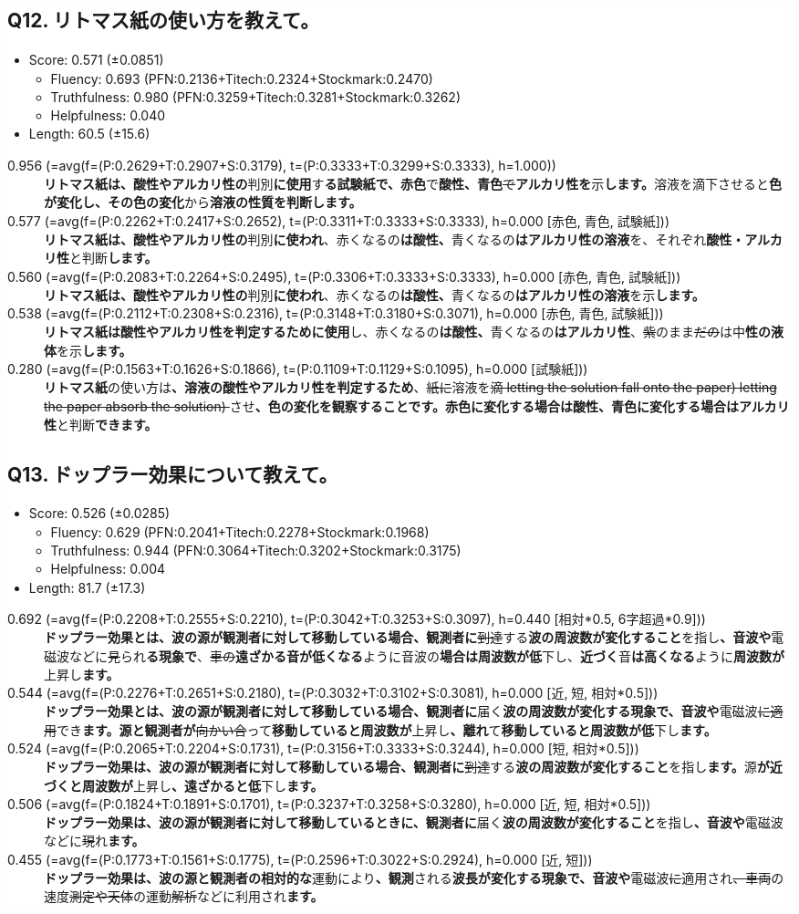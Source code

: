 ## <a name="Q12"></a>Q12. リトマス紙の使い方を教えて。

- Score: 0.571 (±0.0851)
  - Fluency: 0.693 (PFN:0.2136+Titech:0.2324+Stockmark:0.2470)
  - Truthfulness: 0.980 (PFN:0.3259+Titech:0.3281+Stockmark:0.3262)
  - Helpfulness: 0.040
- Length: 60.5 (±15.6)

<dl>
<dt>0.956 (=avg(f=(P:0.2629+T:0.2907+S:0.3179), t=(P:0.3333+T:0.3299+S:0.3333), h=1.000))</dt>
<dd><b>リトマス紙は、酸性やアルカリ性の</b>判別<b>に使用</b>す<b>る試験紙で、赤色</b>で<b>酸性、青色</b><s>で</s><b>アルカリ性を</b>示<b>します。</b>溶液を滴下させると<b>色が変化し、その色の変化</b>から<b>溶液の性質を判断します。</b></dd>
<dt>0.577 (=avg(f=(P:0.2262+T:0.2417+S:0.2652), t=(P:0.3311+T:0.3333+S:0.3333), h=0.000 [赤色, 青色, 試験紙]))</dt>
<dd><b>リトマス紙は、酸性やアルカリ性の</b>判別<b>に使われ</b>、赤くなるの<b>は酸性、</b>青くなるの<b>はアルカリ性の溶液</b>を、それぞれ<b>酸性・アルカリ性</b>と判断<b>します。</b></dd>
<dt>0.560 (=avg(f=(P:0.2083+T:0.2264+S:0.2495), t=(P:0.3306+T:0.3333+S:0.3333), h=0.000 [赤色, 青色, 試験紙]))</dt>
<dd><b>リトマス紙は、酸性やアルカリ性の</b>判別<b>に使われ</b>、赤くなるの<b>は酸性、</b>青くなるの<b>はアルカリ性の溶液</b>を示<b>します。</b></dd>
<dt>0.538 (=avg(f=(P:0.2112+T:0.2308+S:0.2316), t=(P:0.3148+T:0.3180+S:0.3071), h=0.000 [赤色, 青色, 試験紙]))</dt>
<dd><b>リトマス紙は酸性やアルカリ性を判定するために使用</b>し、赤くなるの<b>は酸性、</b>青くなるの<b>はアルカリ性</b>、<s>紫</s>のまま<s>だの</s>は中<b>性の液体</b>を示<b>します。</b></dd>
<dt>0.280 (=avg(f=(P:0.1563+T:0.1626+S:0.1866), t=(P:0.1109+T:0.1129+S:0.1095), h=0.000 [試験紙]))</dt>
<dd><b>リトマス紙</b>の使い方は<b>、溶液の酸性やアルカリ性を判定するため</b>、<s>紙に</s>溶液を<s>滴 letting the solution fall onto the paper&#41; letting the paper absorb the solution&#41; </s>させ<b>、色の変化を観察することです。赤色に変化する場合は酸性、青色に変化する場合はアルカリ性</b>と判断<b>できます。</b></dd>
</dl>

## <a name="Q13"></a>Q13. ドップラー効果について教えて。

- Score: 0.526 (±0.0285)
  - Fluency: 0.629 (PFN:0.2041+Titech:0.2278+Stockmark:0.1968)
  - Truthfulness: 0.944 (PFN:0.3064+Titech:0.3202+Stockmark:0.3175)
  - Helpfulness: 0.004
- Length: 81.7 (±17.3)

<dl>
<dt>0.692 (=avg(f=(P:0.2208+T:0.2555+S:0.2210), t=(P:0.3042+T:0.3253+S:0.3097), h=0.440 [相対*0.5, 6字超過*0.9]))</dt>
<dd><b>ドップラー効果とは、波の源が観測者に対して移動している場合、観測者に</b><s>到達</s>する<b>波の周波数が変化すること</b>を指し<b>、音波や</b>電磁波などに<s>見</s>られ<b>る現象で</b>、<s>車の</s><b>遠ざかる音が低くなる</b>ように音波の<b>場合は周波数が低</b>下し、<b>近づく</b>音<b>は高くなる</b>ように<b>周波数が</b>上昇し<b>ます。</b></dd>
<dt>0.544 (=avg(f=(P:0.2276+T:0.2651+S:0.2180), t=(P:0.3032+T:0.3102+S:0.3081), h=0.000 [近, 短, 相対*0.5]))</dt>
<dd><b>ドップラー効果とは、波の源が観測者に対して移動している場合、観測者に</b>届く<b>波の周波数が変化する現象で、音波や</b>電磁波<s>に適用</s>でき<b>ます。源と観測者が</b><s>向かい合</s>って<b>移動していると周波数が</b>上昇し<b>、離れ</b>て<b>移動していると周波数が低</b>下し<b>ます。</b></dd>
<dt>0.524 (=avg(f=(P:0.2065+T:0.2204+S:0.1731), t=(P:0.3156+T:0.3333+S:0.3244), h=0.000 [短, 相対*0.5]))</dt>
<dd><b>ドップラー効果は、波の源が観測者に対して移動している場合、観測者に</b><s>到達</s>する<b>波の周波数が変化すること</b>を指し<b>ます。</b>源<b>が近づくと周波数が</b>上昇し<b>、遠ざかると低</b>下し<b>ます。</b></dd>
<dt>0.506 (=avg(f=(P:0.1824+T:0.1891+S:0.1701), t=(P:0.3237+T:0.3258+S:0.3280), h=0.000 [近, 短, 相対*0.5]))</dt>
<dd><b>ドップラー効果は、波の源が観測者に対して移動しているときに、観測者に</b>届く<b>波の周波数が変化すること</b>を指し<b>、音波や</b>電磁波などに<s>現</s>れ<b>ます。</b></dd>
<dt>0.455 (=avg(f=(P:0.1773+T:0.1561+S:0.1775), t=(P:0.2596+T:0.3022+S:0.2924), h=0.000 [近, 短]))</dt>
<dd><b>ドップラー効果は、波の源と観測者の相対的な</b>運動により<b>、観測</b>される<b>波長が変化する現象で、音波や</b>電磁波<s>に</s>適用され<s>、車両</s>の速度<s>測定や天体</s>の運動<s>解析</s>などに利用され<b>ます。</b></dd>
</dl>
